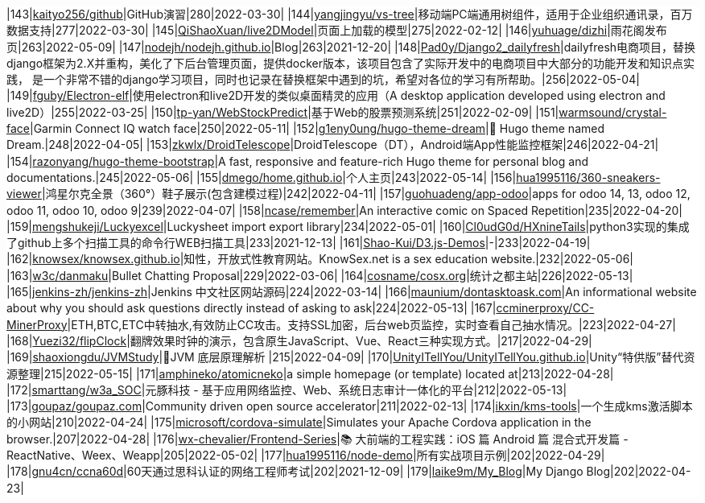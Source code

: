 |143|[kaityo256/github](https://github.com/kaityo256/github)|GitHub演習|280|2022-03-30|
|144|[yangjingyu/vs-tree](https://github.com/yangjingyu/vs-tree)|移动端PC端通用树组件，适用于企业组织通讯录，百万数据支持|277|2022-03-30|
|145|[QiShaoXuan/live2DModel](https://github.com/QiShaoXuan/live2DModel)|页面上加载的模型|275|2022-02-12|
|146|[yuhuage/dizhi](https://github.com/yuhuage/dizhi)|雨花阁发布页|263|2022-05-09|
|147|[nodejh/nodejh.github.io](https://github.com/nodejh/nodejh.github.io)|Blog|263|2021-12-20|
|148|[Pad0y/Django2_dailyfresh](https://github.com/Pad0y/Django2_dailyfresh)|dailyfresh电商项目，替换django框架为2.X并重构，美化了下后台管理页面，提供docker版本，该项目包含了实际开发中的电商项目中大部分的功能开发和知识点实践， 是一个非常不错的django学习项目，同时也记录在替换框架中遇到的坑，希望对各位的学习有所帮助。|256|2022-05-04|
|149|[fguby/Electron-elf](https://github.com/fguby/Electron-elf)|使用electron和live2D开发的类似桌面精灵的应用（A desktop application developed using electron and live2D）|255|2022-03-25|
|150|[tp-yan/WebStockPredict](https://github.com/tp-yan/WebStockPredict)|基于Web的股票预测系统|251|2022-02-09|
|151|[warmsound/crystal-face](https://github.com/warmsound/crystal-face)|Garmin Connect IQ watch face|250|2022-05-11|
|152|[g1eny0ung/hugo-theme-dream](https://github.com/g1eny0ung/hugo-theme-dream)|🌱 Hugo theme named Dream.|248|2022-04-05|
|153|[zkwlx/DroidTelescope](https://github.com/zkwlx/DroidTelescope)|DroidTelescope（DT），Android端App性能监控框架|246|2022-04-21|
|154|[razonyang/hugo-theme-bootstrap](https://github.com/razonyang/hugo-theme-bootstrap)|A fast, responsive and feature-rich Hugo theme for personal blog and documentations.|245|2022-05-06|
|155|[dmego/home.github.io](https://github.com/dmego/home.github.io)|个人主页|243|2022-05-14|
|156|[hua1995116/360-sneakers-viewer](https://github.com/hua1995116/360-sneakers-viewer)|鸿星尔克全景（360°）鞋子展示(包含建模过程)|242|2022-04-11|
|157|[guohuadeng/app-odoo](https://github.com/guohuadeng/app-odoo)|apps for odoo 14, 13, odoo 12, odoo 11, odoo 10, odoo 9|239|2022-04-07|
|158|[ncase/remember](https://github.com/ncase/remember)|An interactive comic on Spaced Repetition|235|2022-04-20|
|159|[mengshukeji/Luckyexcel](https://github.com/mengshukeji/Luckyexcel)|Luckysheet import export library|234|2022-05-01|
|160|[Cl0udG0d/HXnineTails](https://github.com/Cl0udG0d/HXnineTails)|python3实现的集成了github上多个扫描工具的命令行WEB扫描工具|233|2021-12-13|
|161|[Shao-Kui/D3.js-Demos](https://github.com/Shao-Kui/D3.js-Demos)|-|233|2022-04-19|
|162|[knowsex/knowsex.github.io](https://github.com/knowsex/knowsex.github.io)|知性，开放式性教育网站。KnowSex.net is a sex education website.|232|2022-05-06|
|163|[w3c/danmaku](https://github.com/w3c/danmaku)|Bullet Chatting Proposal|229|2022-03-06|
|164|[cosname/cosx.org](https://github.com/cosname/cosx.org)|统计之都主站|226|2022-05-13|
|165|[jenkins-zh/jenkins-zh](https://github.com/jenkins-zh/jenkins-zh)|Jenkins 中文社区网站源码|224|2022-03-14|
|166|[maunium/dontasktoask.com](https://github.com/maunium/dontasktoask.com)|An informational website about why you should ask questions directly instead of asking to ask|224|2022-05-13|
|167|[ccminerproxy/CC-MinerProxy](https://github.com/ccminerproxy/CC-MinerProxy)|ETH,BTC,ETC中转抽水,有效防止CC攻击。支持SSL加密，后台web页监控，实时查看自己抽水情况。|223|2022-04-27|
|168|[Yuezi32/flipClock](https://github.com/Yuezi32/flipClock)|翻牌效果时钟的演示，包含原生JavaScript、Vue、React三种实现方式。|217|2022-04-29|
|169|[shaoxiongdu/JVMStudy](https://github.com/shaoxiongdu/JVMStudy)|💊JVM 底层原理解析 |215|2022-04-09|
|170|[UnityITellYou/UnityITellYou.github.io](https://github.com/UnityITellYou/UnityITellYou.github.io)|Unity“特供版”替代资源整理|215|2022-05-15|
|171|[amphineko/atomicneko](https://github.com/amphineko/atomicneko)|a simple homepage (or template) located at|213|2022-04-28|
|172|[smarttang/w3a_SOC](https://github.com/smarttang/w3a_SOC)|元豚科技 - 基于应用网络监控、Web、系统日志审计一体化的平台|212|2022-05-13|
|173|[goupaz/goupaz.com](https://github.com/goupaz/goupaz.com)|Community driven open source accelerator|211|2022-02-13|
|174|[ikxin/kms-tools](https://github.com/ikxin/kms-tools)|一个生成kms激活脚本的小网站|210|2022-04-24|
|175|[microsoft/cordova-simulate](https://github.com/microsoft/cordova-simulate)|Simulates your Apache Cordova application in the browser.|207|2022-04-28|
|176|[wx-chevalier/Frontend-Series](https://github.com/wx-chevalier/Frontend-Series)|:books: 大前端的工程实践：iOS 篇   Android 篇   混合式开发篇 - ReactNative、Weex、Weapp|205|2022-05-02|
|177|[hua1995116/node-demo](https://github.com/hua1995116/node-demo)|所有实战项目示例|202|2022-04-29|
|178|[gnu4cn/ccna60d](https://github.com/gnu4cn/ccna60d)|60天通过思科认证的网络工程师考试|202|2021-12-09|
|179|[laike9m/My_Blog](https://github.com/laike9m/My_Blog)|My Django Blog|202|2022-04-23|